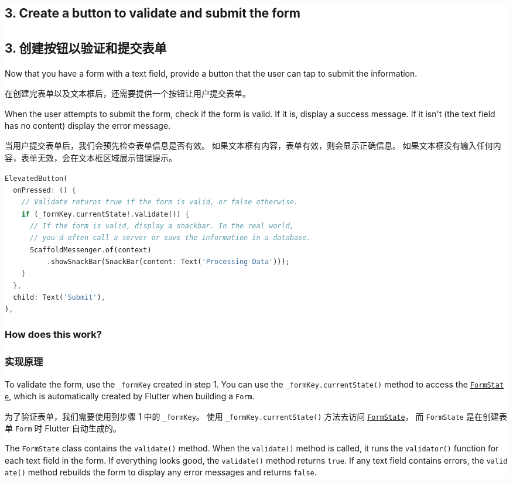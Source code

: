 ## 3. Create a button to validate and submit the form

## 3. 创建按钮以验证和提交表单

Now that you have a form with a text field,
provide a button that the user can tap to submit the information.

在创建完表单以及文本框后，还需要提供一个按钮让用户提交表单。

When the user attempts to submit the form, check if the form is valid.
If it is, display a success message.
If it isn't (the text field has no content) display the error message.

当用户提交表单后，我们会预先检查表单信息是否有效。
如果文本框有内容，表单有效，则会显示正确信息。
如果文本框没有输入任何内容，表单无效，会在文本框区域展示错误提示。

<?code-excerpt "lib/main.dart (ElevatedButton)" replace="/^child\: //g"?>
```dart
ElevatedButton(
  onPressed: () {
    // Validate returns true if the form is valid, or false otherwise.
    if (_formKey.currentState!.validate()) {
      // If the form is valid, display a snackbar. In the real world,
      // you'd often call a server or save the information in a database.
      ScaffoldMessenger.of(context)
          .showSnackBar(SnackBar(content: Text('Processing Data')));
    }
  },
  child: Text('Submit'),
),
```

### How does this work?

### 实现原理

To validate the form, use the `_formKey` created in
step 1. You can use the `_formKey.currentState()`
method to access the [`FormState`][],
which is automatically created by Flutter when building a `Form`.

为了验证表单，我们需要使用到步骤 1 中的 `_formKey`。
使用 `_formKey.currentState()` 方法去访问 [`FormState`][]，
而 `FormState` 是在创建表单 `Form` 时 Flutter 自动生成的。

The `FormState` class contains the `validate()` method.
When the `validate()` method is called, it runs the `validator()`
function for each text field in the form.
If everything looks good, the `validate()` method returns `true`.
If any text field contains errors, the `validate()` method
rebuilds the form to display any error messages and returns `false`.


[`Form`]: {{site.api}}/flutter/widgets/Form-class.html
[`Form.of()`]: {{site.api}}/flutter/widgets/Form/of.html
[`FormState`]: {{site.api}}/flutter/widgets/FormState-class.html
[`GlobalKey`]: {{site.api}}/flutter/widgets/GlobalKey-class.html
[`TextFormField`]: {{site.api}}/flutter/material/TextFormField-class.html